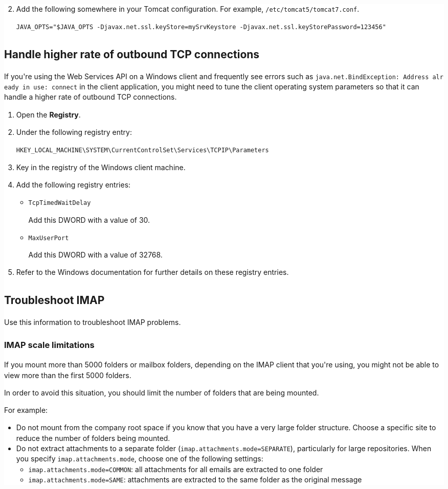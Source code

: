 2. Add the following somewhere in your Tomcat configuration. For example, `/etc/tomcat5/tomcat7.conf`.

    ```text
    JAVA_OPTS="$JAVA_OPTS -Djavax.net.ssl.keyStore=mySrvKeystore -Djavax.net.ssl.keyStorePassword=123456"
    ```

## Handle higher rate of outbound TCP connections

If you're using the Web Services API on a Windows client and frequently see errors such as `java.net.BindException: Address already in use: connect` in the client application, you might need to tune the client operating system parameters so that it can handle a higher rate of outbound TCP connections.

1. Open the **Registry**.

2. Under the following registry entry:

    ```text
    HKEY_LOCAL_MACHINE\SYSTEM\CurrentControlSet\Services\TCPIP\Parameters
    ```

3. Key in the registry of the Windows client machine.

4. Add the following registry entries:

    * `TcpTimedWaitDelay`

        Add this DWORD with a value of 30.

    * `MaxUserPort`

        Add this DWORD with a value of 32768.

5. Refer to the Windows documentation for further details on these registry entries.

## Troubleshoot IMAP

Use this information to troubleshoot IMAP problems.

### IMAP scale limitations

If you mount more than 5000 folders or mailbox folders, depending on the IMAP client that you're using, you might not be able to view more than the first 5000 folders.

In order to avoid this situation, you should limit the number of folders that are being mounted.

For example:

* Do not mount from the company root space if you know that you have a very large folder structure. Choose a specific site to reduce the number of folders being mounted.
* Do not extract attachments to a separate folder (`imap.attachments.mode=SEPARATE`), particularly for large repositories. When you specify `imap.attachments.mode`, choose one of the following settings:
  * `imap.attachments.mode=COMMON`: all attachments for all emails are extracted to one folder
  * `imap.attachments.mode=SAME`: attachments are extracted to the same folder as the original message
